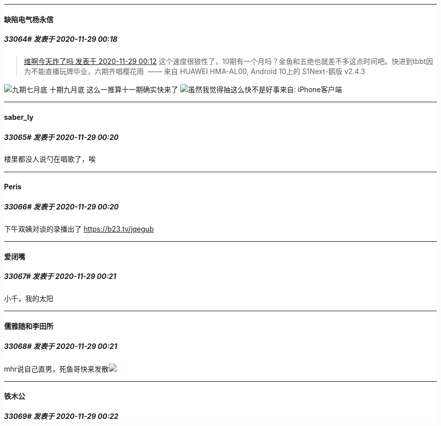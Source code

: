 *****

####  缺陷电气杨永信  
##### 33064#       发表于 2020-11-29 00:18


<blockquote><a href="httphttps://bbs.saraba1st.com/2b/forum.php?mod=redirect&amp;goto=findpost&amp;pid=49552789&amp;ptid=1969041" target="_blank"> 维啊今天炸了吗 发表于 2020-11-29 00:12</a> 这个速度很狼性了，10期有一个月吗？金鱼和五绝也就差不多这点时间吧。快进到tbbt因为不能直播玩牌毕业，六期齐唱樱花雨  —— 来自 HUAWEI HMA-AL00, Android 10上的 S1Next-鹅版 v2.4.3 </blockquote>
<img src="https://static.saraba1st.com/image/smiley/face2017/068.png" referrerpolicy="no-referrer">九期七月底 十期九月底 这么一推算十一期确实快来了
<img src="https://static.saraba1st.com/image/smiley/face2017/068.png" referrerpolicy="no-referrer">虽然我觉得抽这么快不是好事来自: iPhone客户端


*****

####  saber_ly  
##### 33065#       发表于 2020-11-29 00:20


楼里都没人说勺在唱歌了，唉


*****

####  Peris  
##### 33066#       发表于 2020-11-29 00:20


下午双姨对谈的录播出了
https://b23.tv/jqegub


*****

####  爱闭嘴  
##### 33067#       发表于 2020-11-29 00:21


小千，我的太阳


*****

####  儒雅随和李田所  
##### 33068#       发表于 2020-11-29 00:21


mhr说自己直男，死鱼哥快来发散<img src="https://static.saraba1st.com/image/smiley/face2017/067.png" referrerpolicy="no-referrer">


*****

####  铁木公  
##### 33069#       发表于 2020-11-29 00:22
